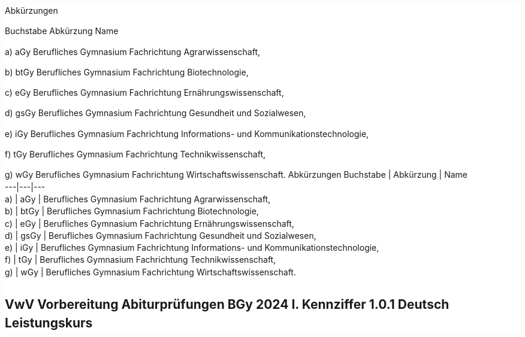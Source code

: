 Abkürzungen
        







Buchstabe
Abkürzung
Name




a)
aGy
Berufliches Gymnasium Fachrichtung Agrarwissenschaft,


b)
btGy
Berufliches Gymnasium Fachrichtung Biotechnologie,


c)
eGy
Berufliches Gymnasium Fachrichtung Ernährungswissenschaft,


d)
gsGy
Berufliches Gymnasium Fachrichtung Gesundheit und Sozialwesen,


e)
iGy
Berufliches Gymnasium Fachrichtung Informations- und Kommunikationstechnologie,


f)
tGy
Berufliches Gymnasium Fachrichtung Technikwissenschaft,


g)
wGy
Berufliches Gymnasium Fachrichtung Wirtschaftswissenschaft. Abkürzungen  Buchstabe | Abkürzung | Name  
---|---|---  
a) | aGy | Berufliches Gymnasium Fachrichtung Agrarwissenschaft,  
b) | btGy | Berufliches Gymnasium Fachrichtung Biotechnologie,  
c) | eGy | Berufliches Gymnasium Fachrichtung Ernährungswissenschaft,  
d) | gsGy | Berufliches Gymnasium Fachrichtung Gesundheit und Sozialwesen,  
e) | iGy | Berufliches Gymnasium Fachrichtung Informations- und
Kommunikationstechnologie,  
f) | tGy | Berufliches Gymnasium Fachrichtung Technikwissenschaft,  
g) | wGy | Berufliches Gymnasium Fachrichtung Wirtschaftswissenschaft.



## VwV Vorbereitung Abiturprüfungen BGy 2024 I. Kennziffer 1.0.1 Deutsch Leistungskurs
